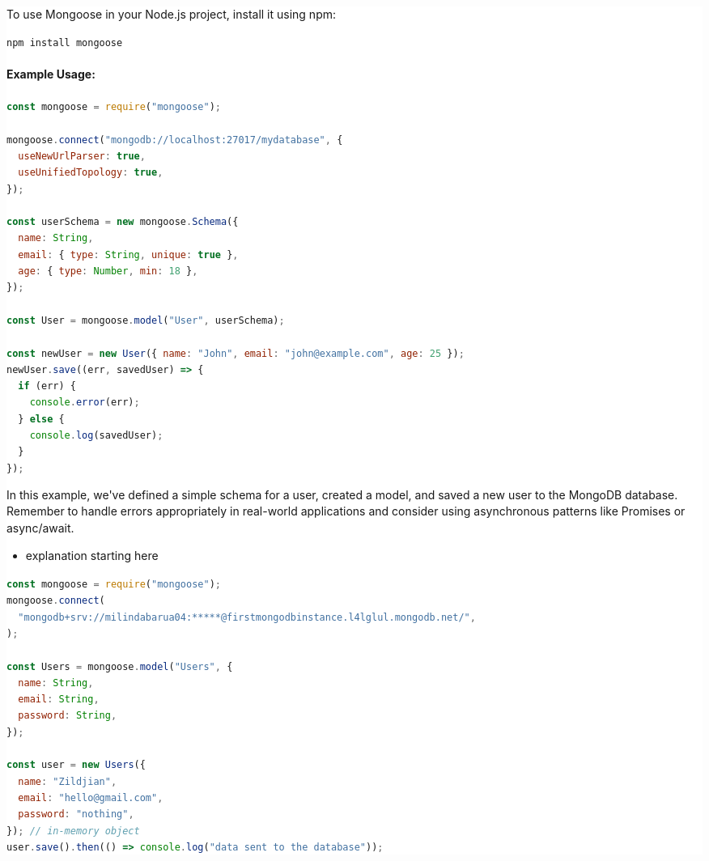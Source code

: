 To use Mongoose in your Node.js project, install it using npm:

```bash
npm install mongoose
```

#### Example Usage:

```javascript
const mongoose = require("mongoose");

mongoose.connect("mongodb://localhost:27017/mydatabase", {
  useNewUrlParser: true,
  useUnifiedTopology: true,
});

const userSchema = new mongoose.Schema({
  name: String,
  email: { type: String, unique: true },
  age: { type: Number, min: 18 },
});

const User = mongoose.model("User", userSchema);

const newUser = new User({ name: "John", email: "john@example.com", age: 25 });
newUser.save((err, savedUser) => {
  if (err) {
    console.error(err);
  } else {
    console.log(savedUser);
  }
});
```

In this example, we've defined a simple schema for a user, created a model, and saved a new user to the MongoDB database.
Remember to handle errors appropriately in real-world applications and consider using asynchronous patterns like Promises or async/await.

- explanation starting here

```js
const mongoose = require("mongoose");
mongoose.connect(
  "mongodb+srv://milindabarua04:*****@firstmongodbinstance.l4lglul.mongodb.net/",
);

const Users = mongoose.model("Users", {
  name: String,
  email: String,
  password: String,
});

const user = new Users({
  name: "Zildjian",
  email: "hello@gmail.com",
  password: "nothing",
}); // in-memory object
user.save().then(() => console.log("data sent to the database"));
```
